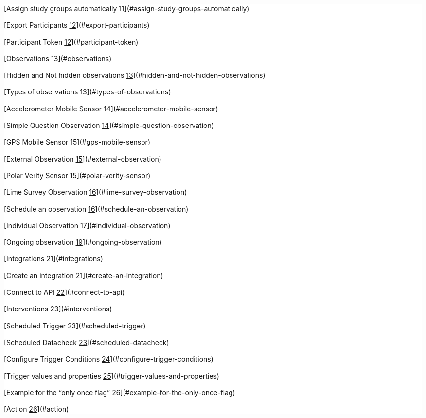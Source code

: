 [Assign study groups automatically
[11](#assign-study-groups-automatically)](#assign-study-groups-automatically)

[Export Participants [12](#export-participants)](#export-participants)

[Participant Token [12](#participant-token)](#participant-token)

[Observations [13](#observations)](#observations)

[Hidden and Not hidden observations
[13](#hidden-and-not-hidden-observations)](#hidden-and-not-hidden-observations)

[Types of observations
[13](#types-of-observations)](#types-of-observations)

[Accelerometer Mobile Sensor
[14](#accelerometer-mobile-sensor)](#accelerometer-mobile-sensor)

[Simple Question Observation
[14](#simple-question-observation)](#simple-question-observation)

[GPS Mobile Sensor [15](#gps-mobile-sensor)](#gps-mobile-sensor)

[External Observation
[15](#external-observation)](#external-observation)

[Polar Verity Sensor [15](#polar-verity-sensor)](#polar-verity-sensor)

[Lime Survey Observation
[16](#lime-survey-observation)](#lime-survey-observation)

[Schedule an observation
[16](#schedule-an-observation)](#schedule-an-observation)

[Individual Observation
[17](#individual-observation)](#individual-observation)

[Ongoing observation [19](#ongoing-observation)](#ongoing-observation)

[Integrations [21](#integrations)](#integrations)

[Create an integration
[21](#create-an-integration)](#create-an-integration)

[Connect to API [22](#connect-to-api)](#connect-to-api)

[Interventions [23](#interventions)](#interventions)

[Scheduled Trigger [23](#scheduled-trigger)](#scheduled-trigger)

[Scheduled Datacheck [23](#scheduled-datacheck)](#scheduled-datacheck)

[Configure Trigger Conditions
[24](#configure-trigger-conditions)](#configure-trigger-conditions)

[Trigger values and properties
[25](#trigger-values-and-properties)](#trigger-values-and-properties)

[Example for the “only once flag”
[26](#example-for-the-only-once-flag)](#example-for-the-only-once-flag)

[Action [26](#action)](#action)
